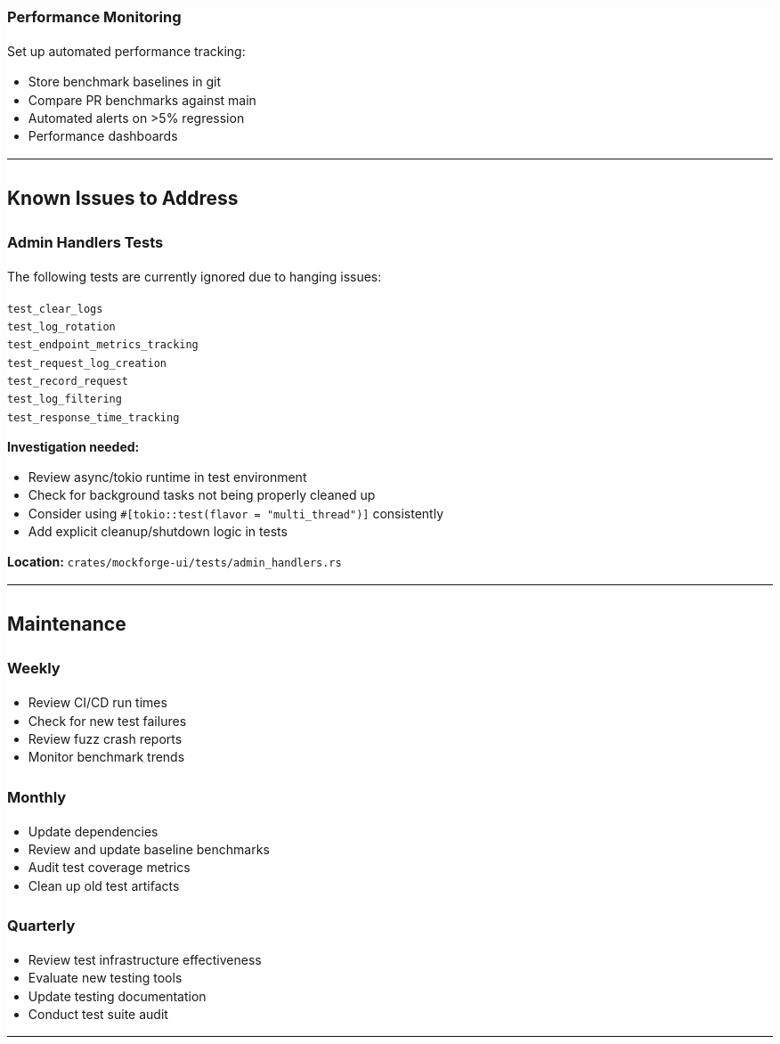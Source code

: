 ### Performance Monitoring

Set up automated performance tracking:
- Store benchmark baselines in git
- Compare PR benchmarks against main
- Automated alerts on >5% regression
- Performance dashboards

---

## Known Issues to Address

### Admin Handlers Tests

The following tests are currently ignored due to hanging issues:

```
test_clear_logs
test_log_rotation
test_endpoint_metrics_tracking
test_request_log_creation
test_record_request
test_log_filtering
test_response_time_tracking
```

**Investigation needed:**
- Review async/tokio runtime in test environment
- Check for background tasks not being properly cleaned up
- Consider using `#[tokio::test(flavor = "multi_thread")]` consistently
- Add explicit cleanup/shutdown logic in tests

**Location:** `crates/mockforge-ui/tests/admin_handlers.rs`

---

## Maintenance

### Weekly
- Review CI/CD run times
- Check for new test failures
- Review fuzz crash reports
- Monitor benchmark trends

### Monthly
- Update dependencies
- Review and update baseline benchmarks
- Audit test coverage metrics
- Clean up old test artifacts

### Quarterly
- Review test infrastructure effectiveness
- Evaluate new testing tools
- Update testing documentation
- Conduct test suite audit

---